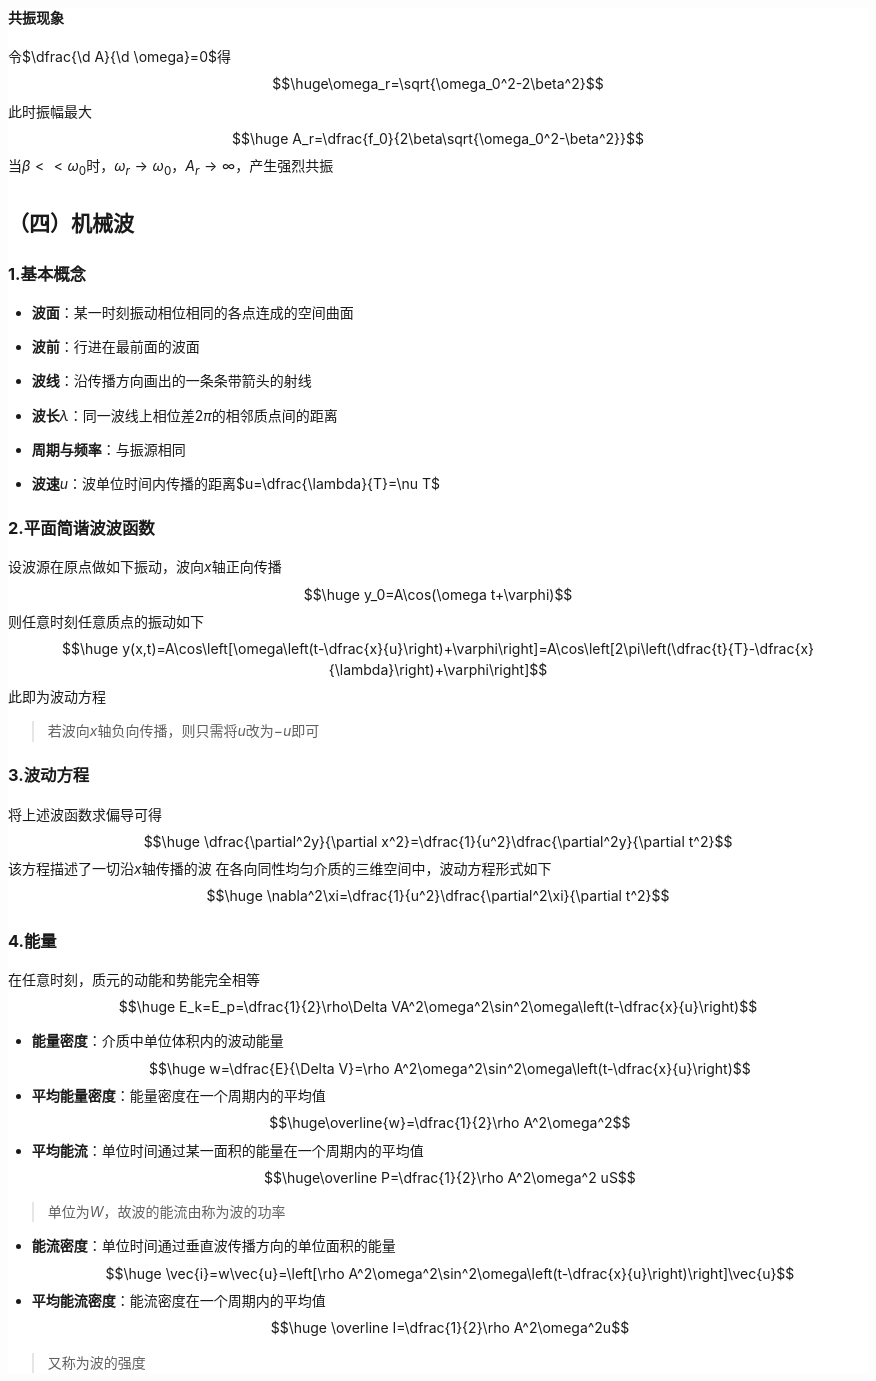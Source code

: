 #### 共振现象

令$\dfrac{\d A}{\d \omega}=0$得
$$\huge\omega_r=\sqrt{\omega_0^2-2\beta^2}$$
此时振幅最大
$$\huge A_r=\dfrac{f_0}{2\beta\sqrt{\omega_0^2-\beta^2}}$$
当$\beta<<\omega_0$时，$\omega_r\rightarrow\omega_0$，$A_r\rightarrow\infty$，产生强烈共振

## （四）机械波

### 1.基本概念

- **波面**：某一时刻振动相位相同的各点连成的空间曲面
- **波前**：行进在最前面的波面
- **波线**：沿传播方向画出的一条条带箭头的射线

- **波长**$\lambda$：同一波线上相位差$2\pi$的相邻质点间的距离
- **周期与频率**：与振源相同
- **波速**$u$：波单位时间内传播的距离$u=\dfrac{\lambda}{T}=\nu T$

### 2.平面简谐波波函数

设波源在原点做如下振动，波向$x$轴正向传播
$$\huge y_0=A\cos(\omega t+\varphi)$$
则任意时刻任意质点的振动如下
$$\huge y(x,t)=A\cos\left[\omega\left(t-\dfrac{x}{u}\right)+\varphi\right]=A\cos\left[2\pi\left(\dfrac{t}{T}-\dfrac{x}{\lambda}\right)+\varphi\right]$$
此即为波动方程
>若波向$x$轴负向传播，则只需将$u$改为$-u$即可

### 3.波动方程

将上述波函数求偏导可得
$$\huge \dfrac{\partial^2y}{\partial x^2}=\dfrac{1}{u^2}\dfrac{\partial^2y}{\partial t^2}$$
该方程描述了一切沿$x$轴传播的波
在各向同性均匀介质的三维空间中，波动方程形式如下
$$\huge \nabla^2\xi=\dfrac{1}{u^2}\dfrac{\partial^2\xi}{\partial t^2}$$
### 4.能量

在任意时刻，质元的动能和势能完全相等
$$\huge E_k=E_p=\dfrac{1}{2}\rho\Delta VA^2\omega^2\sin^2\omega\left(t-\dfrac{x}{u}\right)$$
- **能量密度**：介质中单位体积内的波动能量
$$\huge w=\dfrac{E}{\Delta V}=\rho A^2\omega^2\sin^2\omega\left(t-\dfrac{x}{u}\right)$$
- **平均能量密度**：能量密度在一个周期内的平均值
$$\huge\overline{w}=\dfrac{1}{2}\rho A^2\omega^2$$
- **平均能流**：单位时间通过某一面积的能量在一个周期内的平均值
$$\huge\overline P=\dfrac{1}{2}\rho A^2\omega^2 uS$$
>单位为$W$，故波的能流由称为波的功率

- **能流密度**：单位时间通过垂直波传播方向的单位面积的能量$$\huge \vec{i}=w\vec{u}=\left[\rho A^2\omega^2\sin^2\omega\left(t-\dfrac{x}{u}\right)\right]\vec{u}$$
- **平均能流密度**：能流密度在一个周期内的平均值$$\huge \overline I=\dfrac{1}{2}\rho A^2\omega^2u$$
>又称为波的强度
